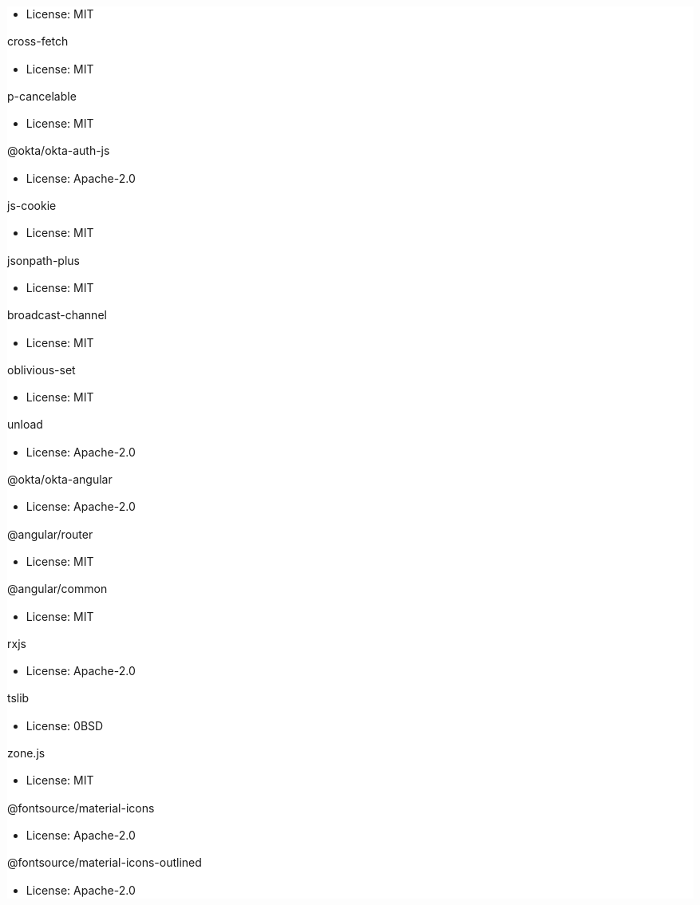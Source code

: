 * License: MIT

cross-fetch

* License: MIT

p-cancelable

* License: MIT

@okta/okta-auth-js

* License: Apache-2.0

js-cookie

* License: MIT

jsonpath-plus

* License: MIT

broadcast-channel

* License: MIT

oblivious-set

* License: MIT

unload

* License: Apache-2.0

@okta/okta-angular

* License: Apache-2.0

@angular/router

* License: MIT

@angular/common

* License: MIT

rxjs

* License: Apache-2.0

tslib

* License: 0BSD

zone.js

* License: MIT

@fontsource/material-icons

* License: Apache-2.0

@fontsource/material-icons-outlined

* License: Apache-2.0
